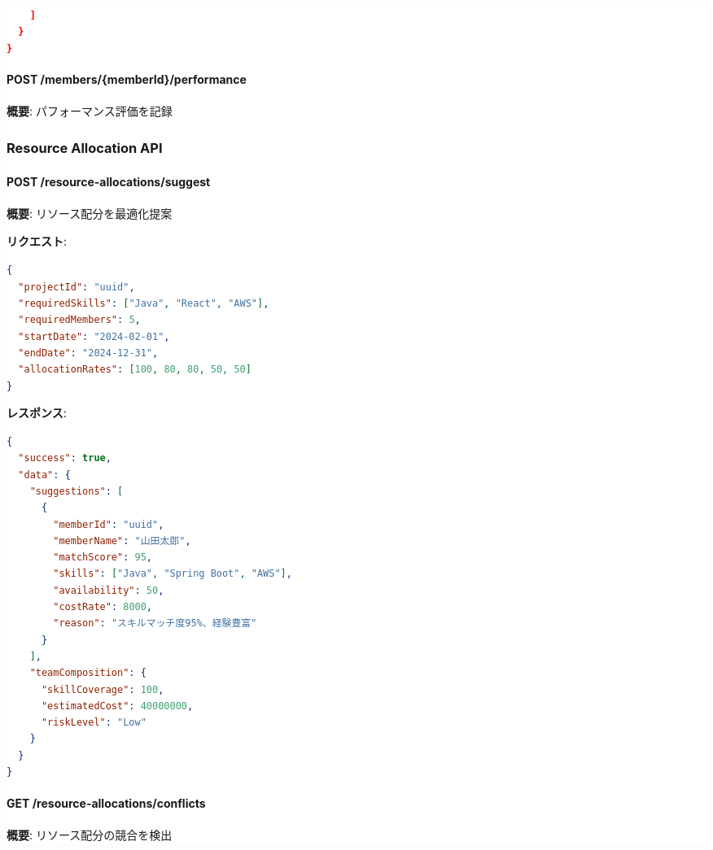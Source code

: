 ```json
    ]
  }
}
```

#### POST /members/{memberId}/performance
**概要**: パフォーマンス評価を記録

### Resource Allocation API

#### POST /resource-allocations/suggest
**概要**: リソース配分を最適化提案

**リクエスト**:
```json
{
  "projectId": "uuid",
  "requiredSkills": ["Java", "React", "AWS"],
  "requiredMembers": 5,
  "startDate": "2024-02-01",
  "endDate": "2024-12-31",
  "allocationRates": [100, 80, 80, 50, 50]
}
```

**レスポンス**:
```json
{
  "success": true,
  "data": {
    "suggestions": [
      {
        "memberId": "uuid",
        "memberName": "山田太郎",
        "matchScore": 95,
        "skills": ["Java", "Spring Boot", "AWS"],
        "availability": 50,
        "costRate": 8000,
        "reason": "スキルマッチ度95%、経験豊富"
      }
    ],
    "teamComposition": {
      "skillCoverage": 100,
      "estimatedCost": 40000000,
      "riskLevel": "Low"
    }
  }
}
```

#### GET /resource-allocations/conflicts
**概要**: リソース配分の競合を検出
